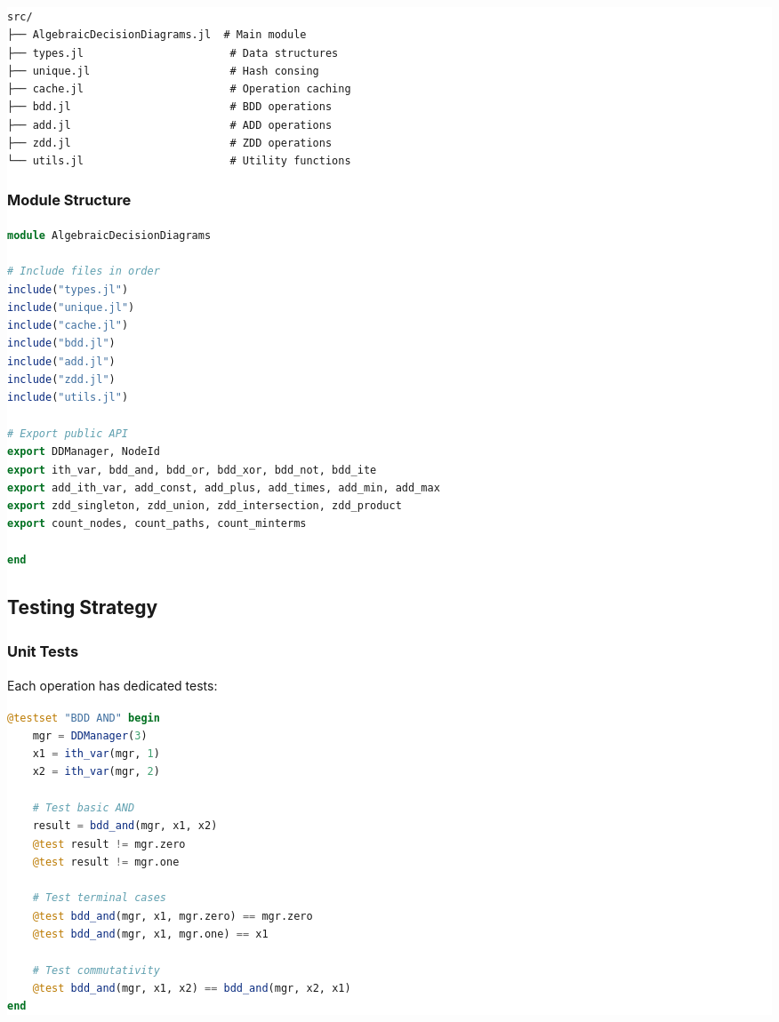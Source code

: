 ```
src/
├── AlgebraicDecisionDiagrams.jl  # Main module
├── types.jl                       # Data structures
├── unique.jl                      # Hash consing
├── cache.jl                       # Operation caching
├── bdd.jl                         # BDD operations
├── add.jl                         # ADD operations
├── zdd.jl                         # ZDD operations
└── utils.jl                       # Utility functions
```

### Module Structure

```julia
module AlgebraicDecisionDiagrams

# Include files in order
include("types.jl")
include("unique.jl")
include("cache.jl")
include("bdd.jl")
include("add.jl")
include("zdd.jl")
include("utils.jl")

# Export public API
export DDManager, NodeId
export ith_var, bdd_and, bdd_or, bdd_xor, bdd_not, bdd_ite
export add_ith_var, add_const, add_plus, add_times, add_min, add_max
export zdd_singleton, zdd_union, zdd_intersection, zdd_product
export count_nodes, count_paths, count_minterms

end
```

## Testing Strategy

### Unit Tests

Each operation has dedicated tests:

```julia
@testset "BDD AND" begin
    mgr = DDManager(3)
    x1 = ith_var(mgr, 1)
    x2 = ith_var(mgr, 2)

    # Test basic AND
    result = bdd_and(mgr, x1, x2)
    @test result != mgr.zero
    @test result != mgr.one

    # Test terminal cases
    @test bdd_and(mgr, x1, mgr.zero) == mgr.zero
    @test bdd_and(mgr, x1, mgr.one) == x1

    # Test commutativity
    @test bdd_and(mgr, x1, x2) == bdd_and(mgr, x2, x1)
end
```
